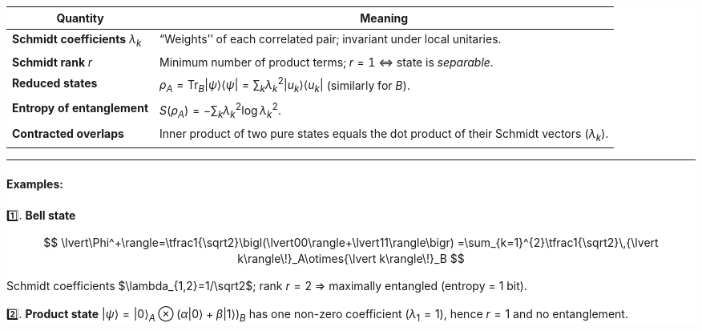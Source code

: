 



| Quantity                             | Meaning                                                                                                                                 |
| ------------------------------------ | --------------------------------------------------------------------------------------------------------------------------------------- |
| **Schmidt coefficients** $\lambda_k$ | “Weights’’ of each correlated pair; invariant under local unitaries.                                                                    |
| **Schmidt rank** $r$                 | Minimum number of product terms; $r=1$ ⇔ state is *separable*.                                                                          |
| **Reduced states**                   | $\rho_A=\operatorname{Tr}_B\lvert\psi\rangle\langle\psi\rvert=\sum_k\lambda_k^2\lvert u_k\rangle\langle u_k\rvert$ (similarly for $B$). |
| **Entropy of entanglement**          | $S(\rho_A)= -\sum_k\lambda_k^2\log\lambda_k^2$.                                                                                         |
| **Contracted overlaps**              | Inner product of two pure states equals the dot product of their Schmidt vectors $(\lambda_k)$.                                         |

---

#### Examples:

1️⃣. **Bell state**

   $$
   \lvert\Phi^+\rangle=\tfrac1{\sqrt2}\bigl(\lvert00\rangle+\lvert11\rangle\bigr)
   =\sum_{k=1}^{2}\tfrac1{\sqrt2}\,{\lvert k\rangle\!}_A\otimes{\lvert k\rangle\!}_B 
   $$

   Schmidt coefficients $\lambda_{1,2}=1/\sqrt2$; rank $r=2$ ⇒ maximally entangled (entropy = 1 bit).

2️⃣. **Product state**
   $\lvert\psi\rangle=\lvert0\rangle_A\otimes(\alpha\lvert0\rangle+\beta\lvert1\rangle)_B$ has one non-zero coefficient ($\lambda_1=1$), hence $r=1$ and no entanglement.

